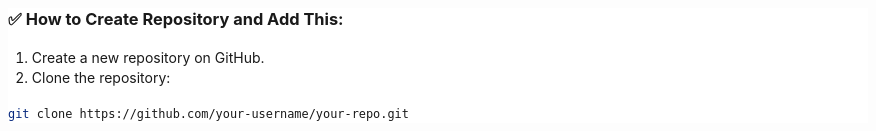 
### ✅ How to Create Repository and Add This:
1. Create a new repository on GitHub.  
2. Clone the repository:
```sh
git clone https://github.com/your-username/your-repo.git
